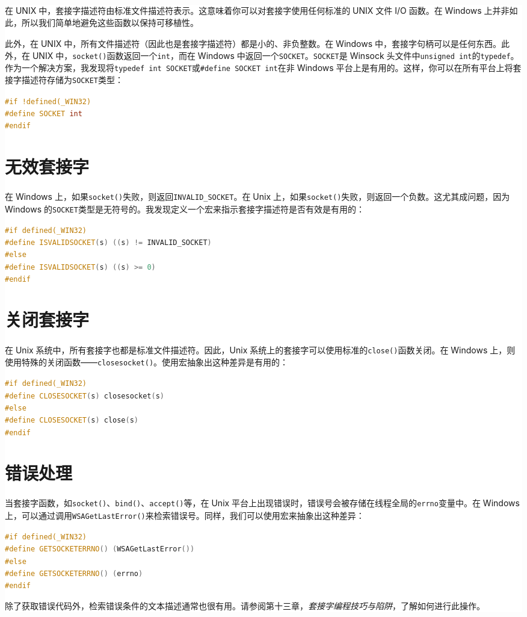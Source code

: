 在 UNIX 中，套接字描述符由标准文件描述符表示。这意味着你可以对套接字使用任何标准的 UNIX 文件 I/O 函数。在 Windows 上并非如此，所以我们简单地避免这些函数以保持可移植性。

此外，在 UNIX 中，所有文件描述符（因此也是套接字描述符）都是小的、非负整数。在 Windows 中，套接字句柄可以是任何东西。此外，在 UNIX 中，`socket()`函数返回一个`int`，而在 Windows 中返回一个`SOCKET`。`SOCKET`是 Winsock 头文件中`unsigned int`的`typedef`。作为一个解决方案，我发现将`typedef int SOCKET`或`#define SOCKET int`在非 Windows 平台上是有用的。这样，你可以在所有平台上将套接字描述符存储为`SOCKET`类型：

```cpp
#if !defined(_WIN32)
#define SOCKET int
#endif
```

# 无效套接字

在 Windows 上，如果`socket()`失败，则返回`INVALID_SOCKET`。在 Unix 上，如果`socket()`失败，则返回一个负数。这尤其成问题，因为 Windows 的`SOCKET`类型是无符号的。我发现定义一个宏来指示套接字描述符是否有效是有用的：

```cpp
#if defined(_WIN32)
#define ISVALIDSOCKET(s) ((s) != INVALID_SOCKET)
#else
#define ISVALIDSOCKET(s) ((s) >= 0)
#endif
```

# 关闭套接字

在 Unix 系统中，所有套接字也都是标准文件描述符。因此，Unix 系统上的套接字可以使用标准的`close()`函数关闭。在 Windows 上，则使用特殊的关闭函数——`closesocket()`。使用宏抽象出这种差异是有用的：

```cpp
#if defined(_WIN32)
#define CLOSESOCKET(s) closesocket(s)
#else
#define CLOSESOCKET(s) close(s)
#endif
```

# 错误处理

当套接字函数，如`socket()`、`bind()`、`accept()`等，在 Unix 平台上出现错误时，错误号会被存储在线程全局的`errno`变量中。在 Windows 上，可以通过调用`WSAGetLastError()`来检索错误号。同样，我们可以使用宏来抽象出这种差异：

```cpp
#if defined(_WIN32)
#define GETSOCKETERRNO() (WSAGetLastError())
#else
#define GETSOCKETERRNO() (errno)
#endif

```

除了获取错误代码外，检索错误条件的文本描述通常也很有用。请参阅第十三章，*套接字编程技巧与陷阱*，了解如何进行此操作。
